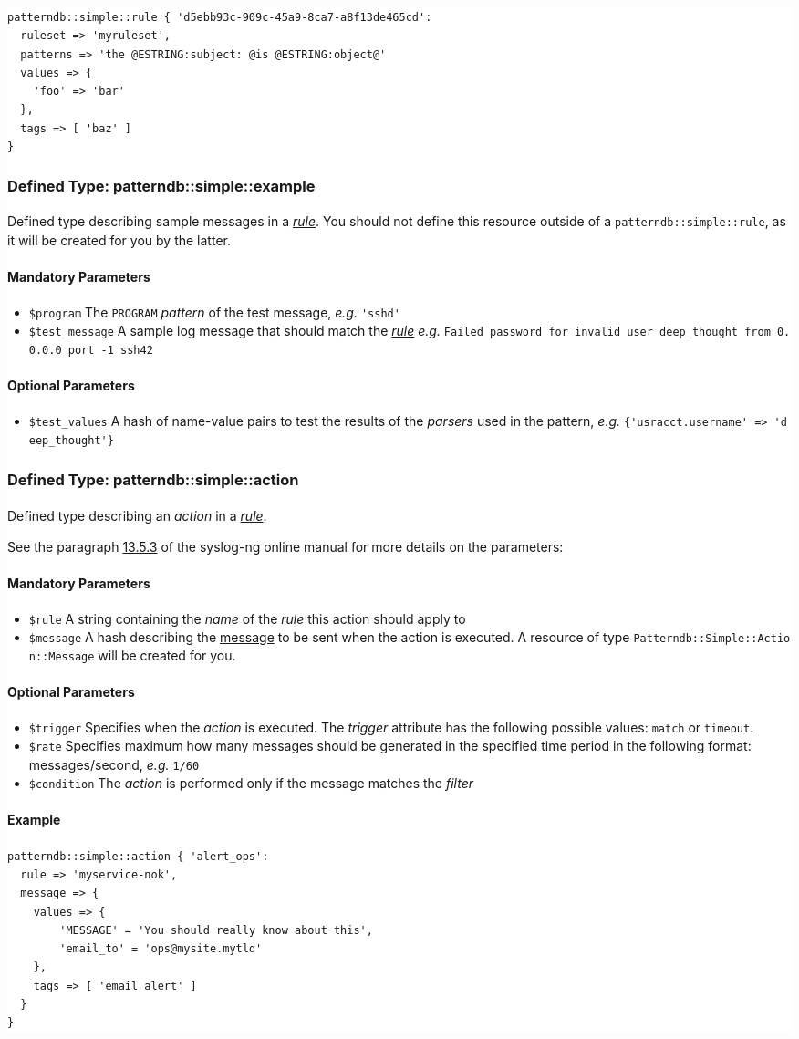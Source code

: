 ```puppet
patterndb::simple::rule { 'd5ebb93c-909c-45a9-8ca7-a8f13de465cd':
  ruleset => 'myruleset',
  patterns => 'the @ESTRING:subject: @is @ESTRING:object@'
  values => {
    'foo' => 'bar'
  },
  tags => [ 'baz' ]
}
```

### Defined Type: patterndb::simple::example

Defined type describing sample messages in a [*rule*](#defined-type-patterndbsimplerule). You should not define this resource outside of a `patterndb::simple::rule`, as it will be created for you by the latter.
 
#### Mandatory Parameters

* `$program` The `PROGRAM` *pattern* of the test message, *e.g.* `'sshd'`
* `$test_message` A sample log message that should match the [*rule*](#defined-type-patterndbsimplerule) *e.g.* `Failed password for invalid user deep_thought from 0.0.0.0 port -1 ssh42`

#### Optional Parameters

* `$test_values` A hash of name-value pairs to test the results of the *parsers* used in the pattern, *e.g.* `{'usracct.username' => 'deep_thought'}`

### Defined Type: patterndb::simple::action

Defined type describing an *action* in a [*rule*](#defined-type-patterndbsimplerule).

See the paragraph [13.5.3](http://www.balabit.com/sites/default/files/documents/syslog-ng-ose-3.5-guides/en/syslog-ng-ose-v3.5-guide-admin/html/reference-patterndb-schemes.html) of the syslog-ng online manual for more details on the parameters:

#### Mandatory Parameters

* `$rule` A string containing the *name* of the *rule* this action should apply to
* `$message` A hash describing the [message](#defined-type-patterndbsimpleactionmessage) to be sent when the action is executed. A resource of type `Patterndb::Simple::Action::Message` will be created for you.

#### Optional Parameters

* `$trigger` Specifies when the *action* is executed. The *trigger* attribute has the following possible values: `match` or `timeout`. 
* `$rate` Specifies maximum how many messages should be generated in the specified time period in the following format: messages/second, *e.g.* `1/60`
* `$condition` The *action* is performed only if the message matches the *filter*

#### Example

```puppet
patterndb::simple::action { 'alert_ops':
  rule => 'myservice-nok',
  message => {
  	values => {
  		'MESSAGE' = 'You should really know about this',
  		'email_to' = 'ops@mysite.mytld'
  	},
  	tags => [ 'email_alert' ]
  }
}
```
